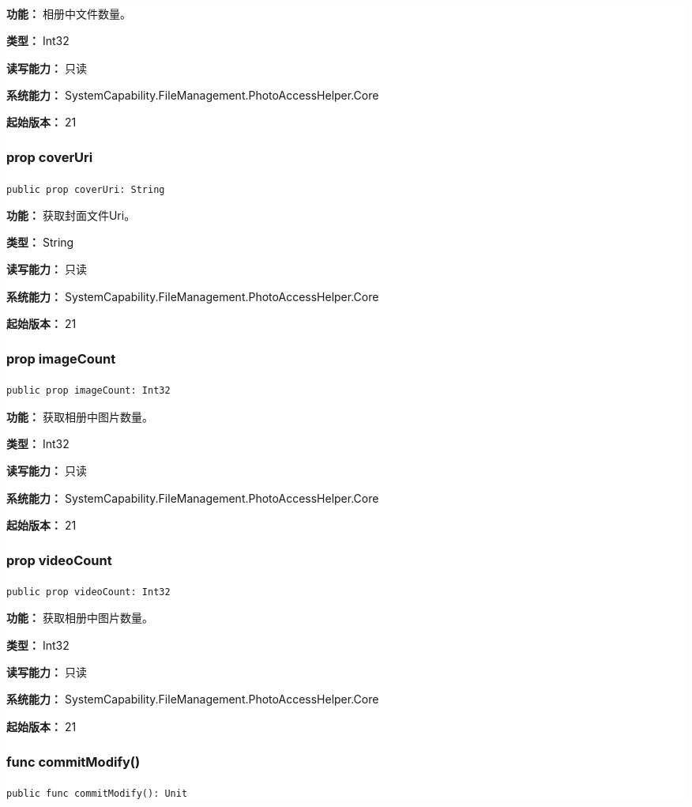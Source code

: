 **功能：** 相册中文件数量。

**类型：** Int32

**读写能力：** 只读

**系统能力：** SystemCapability.FileManagement.PhotoAccessHelper.Core

**起始版本：** 21

### prop coverUri

```cangjie
public prop coverUri: String
```

**功能：** 获取封面文件Uri。

**类型：** String

**读写能力：** 只读

**系统能力：** SystemCapability.FileManagement.PhotoAccessHelper.Core

**起始版本：** 21

### prop imageCount

```cangjie
public prop imageCount: Int32
```

**功能：** 获取相册中图片数量。

**类型：** Int32

**读写能力：** 只读

**系统能力：** SystemCapability.FileManagement.PhotoAccessHelper.Core

**起始版本：** 21

### prop videoCount

```cangjie
public prop videoCount: Int32
```

**功能：** 获取相册中图片数量。

**类型：** Int32

**读写能力：** 只读

**系统能力：** SystemCapability.FileManagement.PhotoAccessHelper.Core

**起始版本：** 21

### func commitModify()

```cangjie
public func commitModify(): Unit
```
